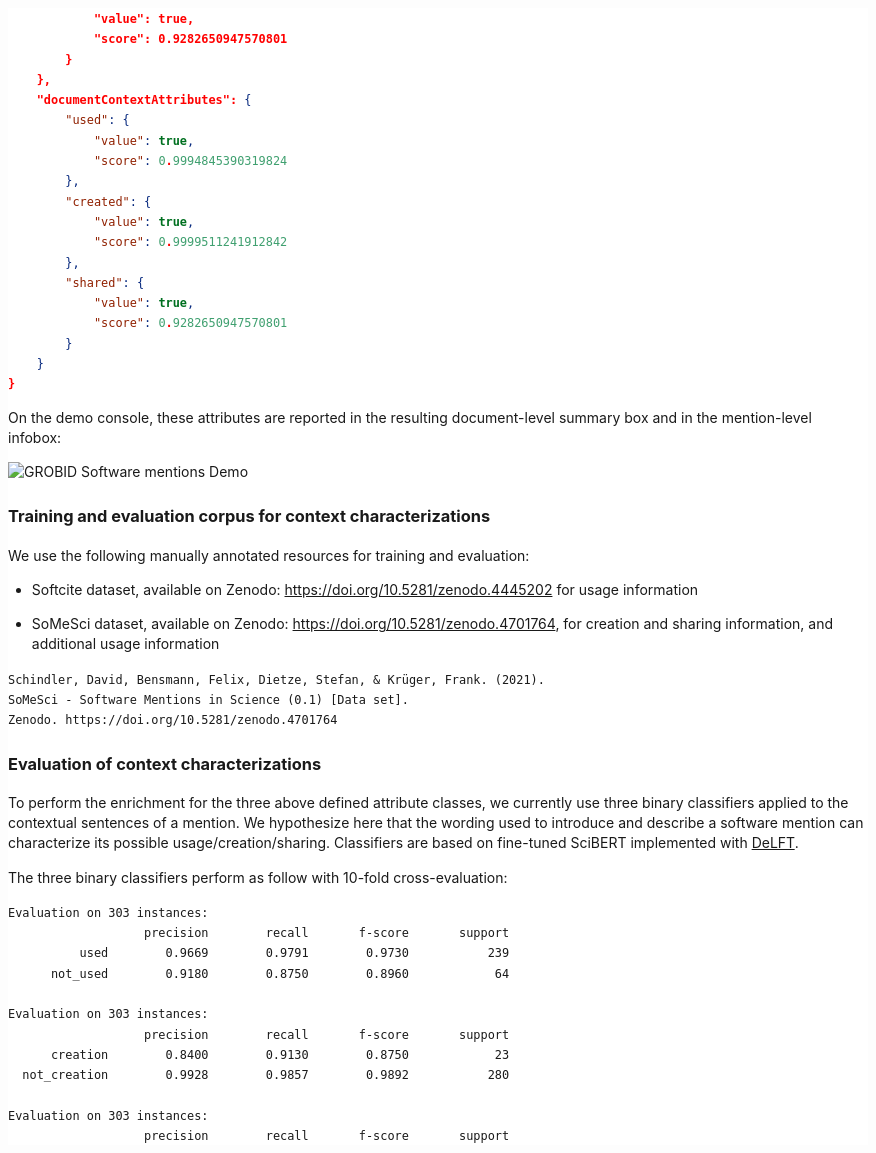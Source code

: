 ```json
            "value": true,
            "score": 0.9282650947570801
        }
    },
    "documentContextAttributes": {
        "used": {
            "value": true,
            "score": 0.9994845390319824
        },
        "created": {
            "value": true,
            "score": 0.9999511241912842
        },
        "shared": {
            "value": true,
            "score": 0.9282650947570801
        }
    }
}
```

On the demo console, these attributes are reported in the resulting document-level summary box and in the mention-level infobox:

![GROBID Software mentions Demo](doc/images/screen9.png)

### Training and evaluation corpus for context characterizations

We use the following manually annotated resources for training and evaluation:

- Softcite dataset, available on Zenodo: https://doi.org/10.5281/zenodo.4445202 for usage information

- SoMeSci dataset, available on Zenodo: https://doi.org/10.5281/zenodo.4701764, for creation and sharing information, and additional usage information

```
Schindler, David, Bensmann, Felix, Dietze, Stefan, & Krüger, Frank. (2021). 
SoMeSci - Software Mentions in Science (0.1) [Data set]. 
Zenodo. https://doi.org/10.5281/zenodo.4701764
```

### Evaluation of context characterizations

To perform the enrichment for the three above defined attribute classes, we currently use three binary classifiers applied to the contextual sentences of a mention. We hypothesize here that the wording used to introduce and describe a software mention can characterize its possible usage/creation/sharing. Classifiers are based on fine-tuned SciBERT implemented with [DeLFT](https://github.com/kermitt2/delft). 

The three binary classifiers perform as follow with 10-fold cross-evaluation:

```
Evaluation on 303 instances:
                   precision        recall       f-score       support
          used        0.9669        0.9791        0.9730           239
      not_used        0.9180        0.8750        0.8960            64     

Evaluation on 303 instances:
                   precision        recall       f-score       support
      creation        0.8400        0.9130        0.8750            23
  not_creation        0.9928        0.9857        0.9892           280

Evaluation on 303 instances:
                   precision        recall       f-score       support
```